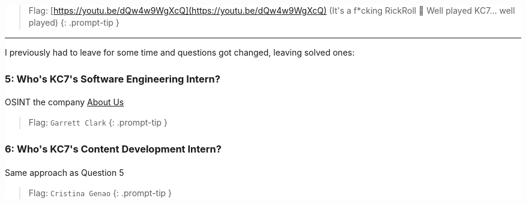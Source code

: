 > Flag: [https://youtu.be/dQw4w9WgXcQ](https://youtu.be/dQw4w9WgXcQ) (It's a f\*cking RickRoll 🤣 Well played KC7... well played)
{: .prompt-tip }

---

I previously had to leave for some time and questions got changed, leaving solved ones:
### 5: Who's KC7's Software Engineering Intern?

OSINT the company [About Us](https://kc7foundation.org/people/)

> Flag: `Garrett Clark`
{: .prompt-tip }

### 6: Who's KC7's Content Development Intern?

Same approach as Question 5

> Flag: `Cristina Genao`
{: .prompt-tip }
